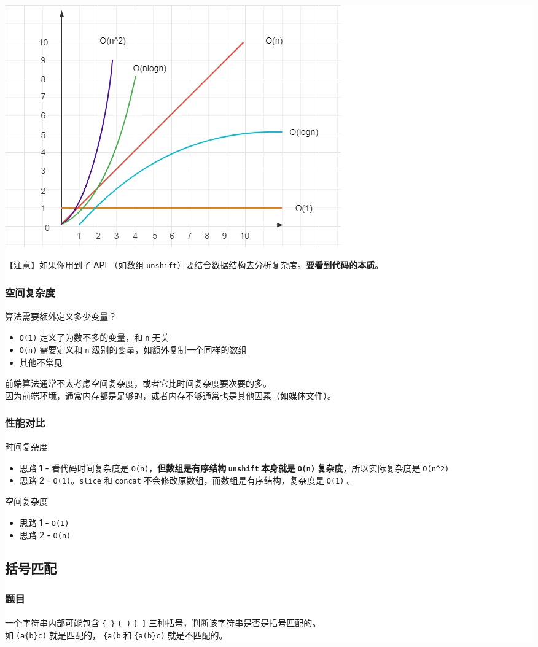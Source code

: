 ![](./img/time.png)

【注意】如果你用到了 API （如数组 `unshift`）要结合数据结构去分析复杂度。**要看到代码的本质**。

### 空间复杂度

算法需要额外定义多少变量？

- `O(1)` 定义了为数不多的变量，和 `n` 无关
- `O(n)` 需要定义和 `n` 级别的变量，如额外复制一个同样的数组
- 其他不常见

前端算法通常不太考虑空间复杂度，或者它比时间复杂度要次要的多。<br>
因为前端环境，通常内存都是足够的，或者内存不够通常也是其他因素（如媒体文件）。

### 性能对比

时间复杂度

- 思路 1 - 看代码时间复杂度是 `O(n)`，**但数组是有序结构 `unshift` 本身就是 `O(n)` 复杂度**，所以实际复杂度是 `O(n^2)`
- 思路 2 - `O(1)`。`slice` 和 `concat` 不会修改原数组，而数组是有序结构，复杂度是 `O(1)` 。

空间复杂度

- 思路 1 - `O(1)`
- 思路 2 - `O(n)`

## 括号匹配

### 题目

一个字符串内部可能包含 `{ }` `( )` `[ ]` 三种括号，判断该字符串是否是括号匹配的。<br>
如 `(a{b}c)` 就是匹配的， `{a(b` 和 `{a(b}c)` 就是不匹配的。

